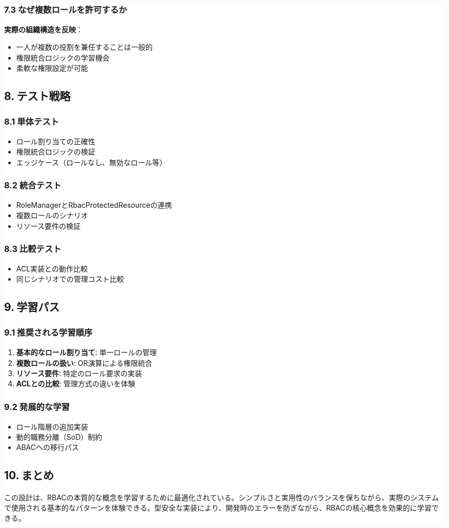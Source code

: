 ### 7.3 なぜ複数ロールを許可するか

**実際の組織構造を反映**：

- 一人が複数の役割を兼任することは一般的
- 権限統合ロジックの学習機会
- 柔軟な権限設定が可能

## 8. テスト戦略

### 8.1 単体テスト

- ロール割り当ての正確性
- 権限統合ロジックの検証
- エッジケース（ロールなし、無効なロール等）

### 8.2 統合テスト

- RoleManagerとRbacProtectedResourceの連携
- 複数ロールのシナリオ
- リソース要件の検証

### 8.3 比較テスト

- ACL実装との動作比較
- 同じシナリオでの管理コスト比較

## 9. 学習パス

### 9.1 推奨される学習順序

1. **基本的なロール割り当て**: 単一ロールの管理
2. **複数ロールの扱い**: OR演算による権限統合
3. **リソース要件**: 特定のロール要求の実装
4. **ACLとの比較**: 管理方式の違いを体験

### 9.2 発展的な学習

- ロール階層の追加実装
- 動的職務分離（SoD）制約
- ABACへの移行パス

## 10. まとめ

この設計は、RBACの本質的な概念を学習するために最適化されている。シンプルさと実用性のバランスを保ちながら、実際のシステムで使用される基本的なパターンを体験できる。型安全な実装により、開発時のエラーを防ぎながら、RBACの核心概念を効果的に学習できる。